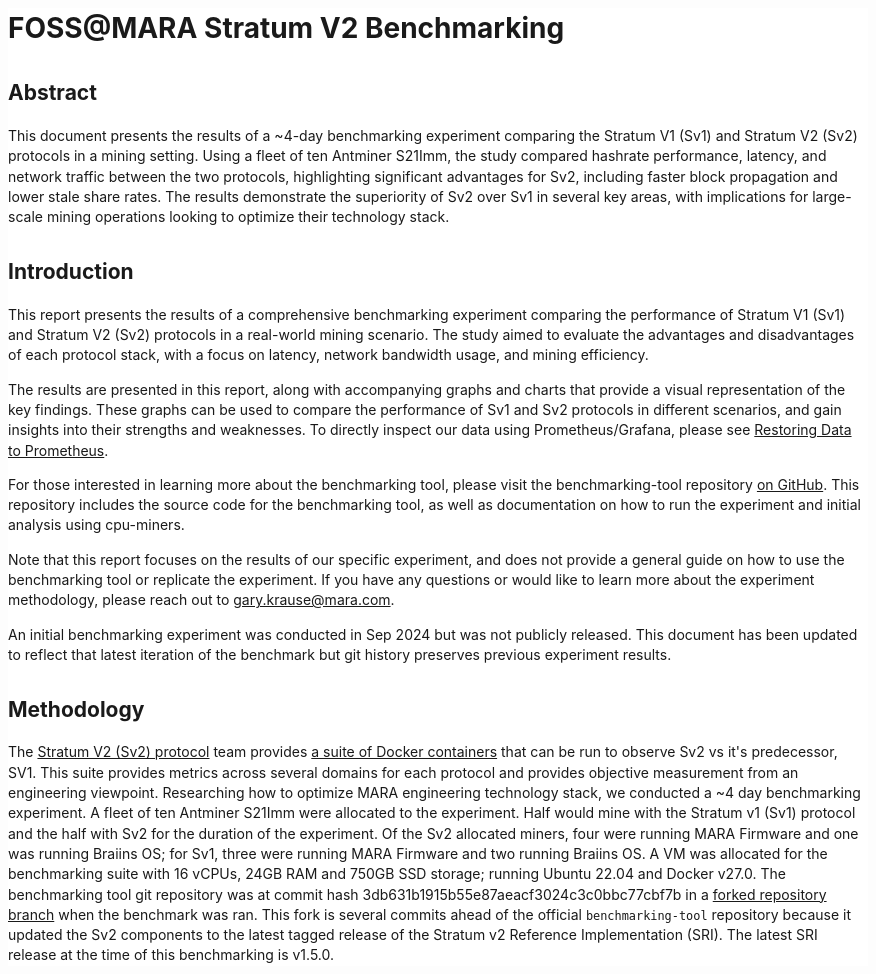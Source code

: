 # FOSS@MARA Stratum V2 Benchmarking

## Abstract

This document presents the results of a ~4-day benchmarking experiment comparing the Stratum V1 (Sv1) and Stratum V2 (Sv2) protocols in a mining setting. Using a fleet of ten Antminer S21Imm, the study compared hashrate performance, latency, and network traffic between the two protocols, highlighting significant advantages for Sv2, including faster block propagation and lower stale share rates. The results demonstrate the superiority of Sv2 over Sv1 in several key areas, with implications for large-scale mining operations looking to optimize their technology stack.

## Introduction

This report presents the results of a comprehensive benchmarking experiment comparing the performance of Stratum V1 (Sv1) and Stratum V2 (Sv2) protocols in a real-world mining scenario. The study aimed to evaluate the advantages and disadvantages of each protocol stack, with a focus on latency, network bandwidth usage, and mining efficiency.

The results are presented in this report, along with accompanying graphs and charts that provide a visual representation of the key findings. These graphs can be used to compare the performance of Sv1 and Sv2 protocols in different scenarios, and gain insights into their strengths and weaknesses. To directly inspect our data using Prometheus/Grafana, please see [Restoring Data to Prometheus](#restoring-data-to-prometheus).

For those interested in learning more about the benchmarking tool, please visit the benchmarking-tool repository [on GitHub](https://github.com/stratum-mining/benchmarking-tool). This repository includes the source code for the benchmarking tool, as well as documentation on how to run the experiment and initial analysis using cpu-miners.

Note that this report focuses on the results of our specific experiment, and does not provide a general guide on how to use the benchmarking tool or replicate the experiment. If you have any questions or would like to learn more about the experiment methodology, please reach out to <gary.krause@mara.com>.

An initial benchmarking experiment was conducted in Sep 2024 but was not publicly released. This document has been updated to reflect that latest iteration of the benchmark but git history preserves previous experiment results.

## Methodology

The [Stratum V2 (Sv2) protocol](https://stratumprotocol.org) team provides [a suite of Docker containers](https://github.com/stratum-mining/benchmarking-tool) that can be run to observe Sv2 vs it's predecessor, SV1. This suite provides metrics across several domains for each protocol and provides objective measurement from an engineering viewpoint. Researching how to optimize MARA engineering technology stack, we conducted a ~4 day benchmarking experiment. A fleet of ten Antminer S21Imm were allocated to the experiment. Half would mine with the Stratum v1 (Sv1) protocol and the half with Sv2 for the duration of the experiment. Of the Sv2 allocated miners, four were running MARA Firmware and one was running Braiins OS; for Sv1, three were running MARA Firmware and two running Braiins OS. A VM was allocated for the benchmarking suite with 16 vCPUs, 24GB RAM and 750GB SSD storage; running Ubuntu 22.04 and Docker v27.0. The benchmarking tool git repository was at commit hash 3db631b1915b55e87aeacf3024c3c0bbc77cbf7b in a [forked repository branch](https://github.com/average-gary/benchmarking-tool/tree/update-to-1.5.0) when the benchmark was ran. This fork is several commits ahead of the official `benchmarking-tool` repository because it updated the Sv2 components to the latest tagged release of the Stratum v2 Reference Implementation (SRI). The latest SRI release at the time of this benchmarking is v1.5.0.
